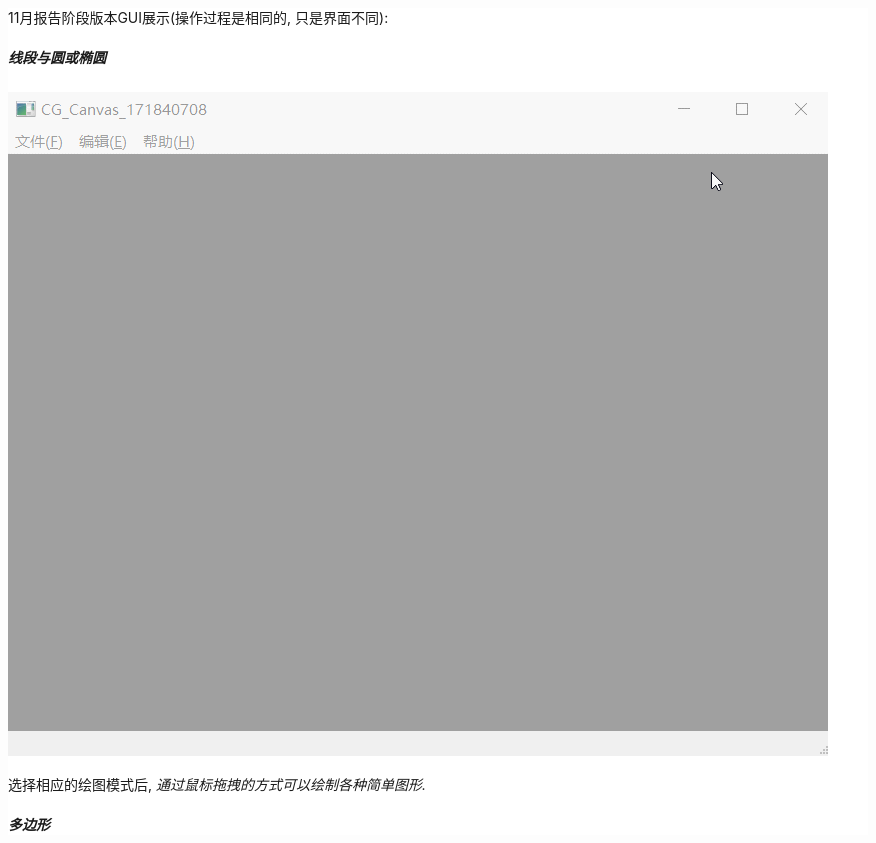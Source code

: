 

11月报告阶段版本GUI展示(操作过程是相同的, 只是界面不同):

##### 线段与圆或椭圆

![](./assets/lineandcicle.gif)

选择相应的绘图模式后, *通过鼠标拖拽的方式可以绘制各种简单图形.*



##### 多边形
